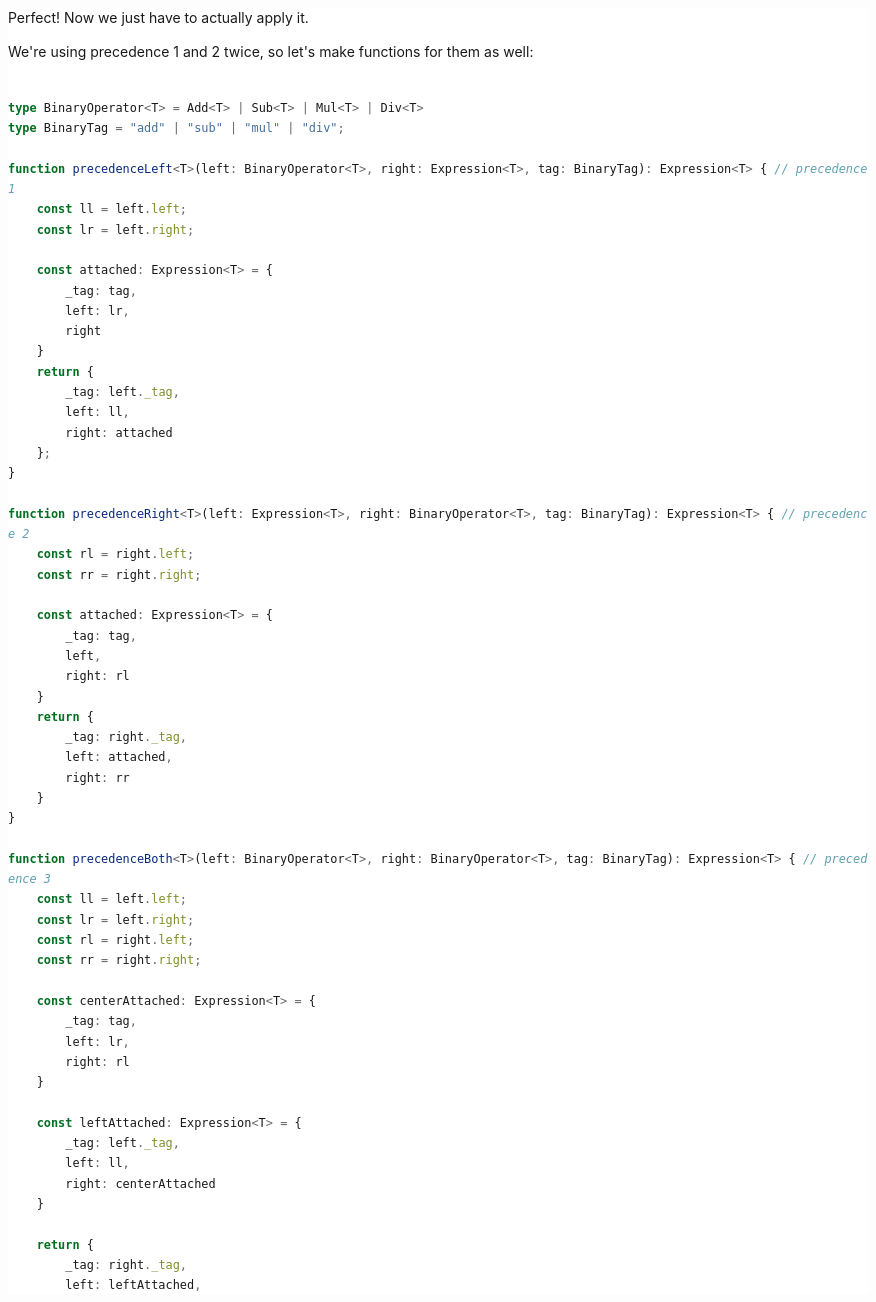 Perfect! Now we just have to actually apply it. 

We're using precedence 1 and 2 twice, so let's make functions for them as well:

```typescript

type BinaryOperator<T> = Add<T> | Sub<T> | Mul<T> | Div<T>
type BinaryTag = "add" | "sub" | "mul" | "div";

function precedenceLeft<T>(left: BinaryOperator<T>, right: Expression<T>, tag: BinaryTag): Expression<T> { // precedence 1
    const ll = left.left;
    const lr = left.right;

    const attached: Expression<T> = {
        _tag: tag,
        left: lr,
        right
    }
    return {
        _tag: left._tag,
        left: ll,
        right: attached
    };
}

function precedenceRight<T>(left: Expression<T>, right: BinaryOperator<T>, tag: BinaryTag): Expression<T> { // precedence 2
    const rl = right.left;
    const rr = right.right;

    const attached: Expression<T> = {
        _tag: tag,
        left,
        right: rl
    }
    return {
        _tag: right._tag,
        left: attached,
        right: rr
    }
}

function precedenceBoth<T>(left: BinaryOperator<T>, right: BinaryOperator<T>, tag: BinaryTag): Expression<T> { // precedence 3
    const ll = left.left;
    const lr = left.right;
    const rl = right.left;
    const rr = right.right;

    const centerAttached: Expression<T> = {
        _tag: tag,
        left: lr,
        right: rl
    }

    const leftAttached: Expression<T> = {
        _tag: left._tag,
        left: ll,
        right: centerAttached
    }

    return {
        _tag: right._tag,
        left: leftAttached,
```